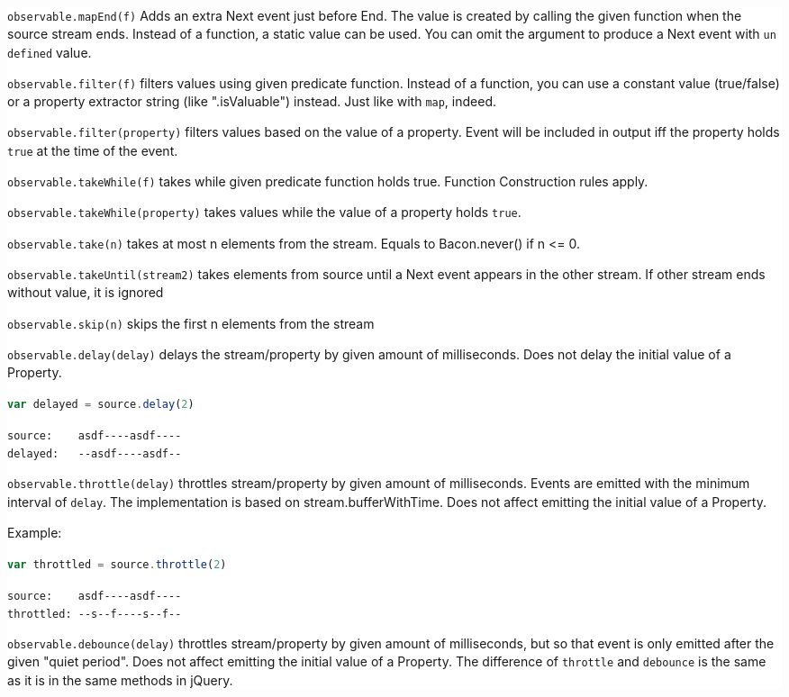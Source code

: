 `observable.mapEnd(f)` Adds an extra Next event just before End. The value is created
by calling the given function when the source stream ends. Instead of a
function, a static value can be used. You can omit the argument to
produce a Next event with `undefined` value.

`observable.filter(f)` filters values using given predicate function.
Instead of a function, you can use a constant value (true/false) or a
property extractor string (like ".isValuable") instead. Just like with
`map`, indeed.

`observable.filter(property)` filters values based on the value of a
property. Event will be included in output iff the property holds `true`
at the time of the event.

`observable.takeWhile(f)` takes while given predicate function holds
true. Function Construction rules apply.

`observable.takeWhile(property)` takes values while the value of a
property holds `true`.

`observable.take(n)` takes at most n elements from the stream. Equals to
Bacon.never() if n <= 0.

`observable.takeUntil(stream2)` takes elements from source until a Next event
appears in the other stream. If other stream ends without value, it is
ignored

`observable.skip(n)` skips the first n elements from the stream

`observable.delay(delay)` delays the stream/property by given amount of milliseconds. Does not delay the initial value of a Property.

```js
var delayed = source.delay(2)
```

```
source:    asdf----asdf----
delayed:   --asdf----asdf--
```

`observable.throttle(delay)` throttles stream/property by given amount
of milliseconds. Events are emitted with the minimum interval of
`delay`. The implementation is based on stream.bufferWithTime.
Does not affect emitting the initial value of a Property.

Example:

```js
var throttled = source.throttle(2)
```

```
source:    asdf----asdf----
throttled: --s--f----s--f--
```

`observable.debounce(delay)` throttles stream/property by given amount
of milliseconds, but so that event is only emitted after the given
"quiet period". Does not affect emitting the initial value of a Property.
The difference of `throttle` and `debounce` is the same as it is in the
same methods in jQuery.
